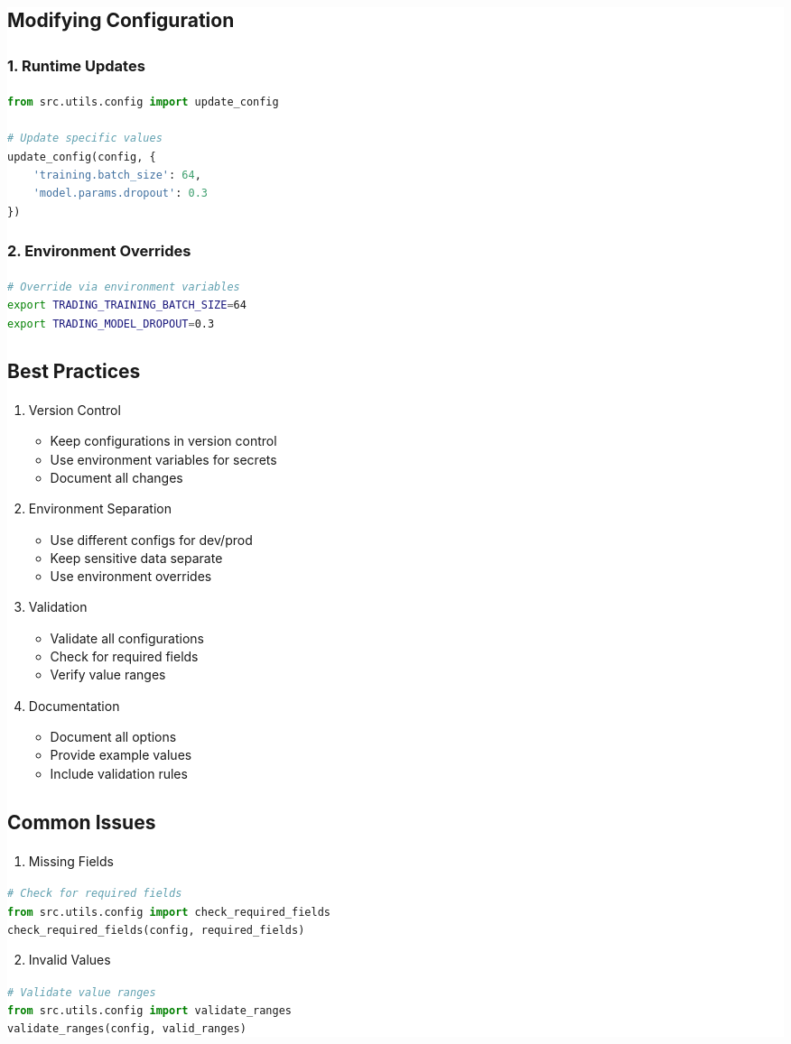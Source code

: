## Modifying Configuration

### 1. Runtime Updates
```python
from src.utils.config import update_config

# Update specific values
update_config(config, {
    'training.batch_size': 64,
    'model.params.dropout': 0.3
})
```

### 2. Environment Overrides
```bash
# Override via environment variables
export TRADING_TRAINING_BATCH_SIZE=64
export TRADING_MODEL_DROPOUT=0.3
```

## Best Practices

1. Version Control
   - Keep configurations in version control
   - Use environment variables for secrets
   - Document all changes

2. Environment Separation
   - Use different configs for dev/prod
   - Keep sensitive data separate
   - Use environment overrides

3. Validation
   - Validate all configurations
   - Check for required fields
   - Verify value ranges

4. Documentation
   - Document all options
   - Provide example values
   - Include validation rules

## Common Issues

1. Missing Fields
```python
# Check for required fields
from src.utils.config import check_required_fields
check_required_fields(config, required_fields)
```

2. Invalid Values
```python
# Validate value ranges
from src.utils.config import validate_ranges
validate_ranges(config, valid_ranges)
```
